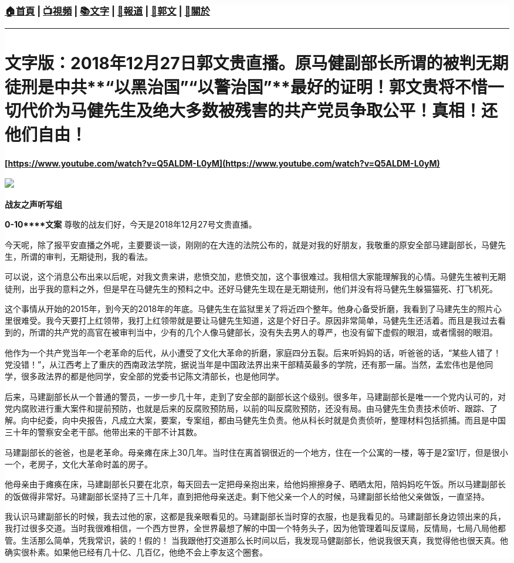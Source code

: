 ###  [:house:首頁](https://github.com/ourhimalayas/home) | [:tv:視頻](https://github.com/ourhimalayas/videos) | [:books:文字](https://github.com/ourhimalayas/txt) | [:newspaper:報道](https://github.com/ourhimalayas/news) | [:eagle:郭文](https://github.com/ourhimalayas/guomedia) | [:pray:關於](https://github.com/ourhimalayas/home/tree/master/about)
---
# **文字版：****2018****年****12****月****27****日郭文贵直播。原马健副部长所谓的被判无期徒刑是中共****“****以黑治国****”“****以警治国****”****最好的证明！郭文贵将不惜一切代价为马健先生及绝大多数被残害的共产党员争取公平！真相！还他们自由！**
  


  

**[https://www.youtube.com/watch?v=Q5ALDM-L0yM](https://www.youtube.com/watch?v=Q5ALDM-L0yM)**
  



**[![](https://4.bp.blogspot.com/-Ki-SbZ9vIe4/XCWU-_6xzmI/AAAAAAAABQs/Ai-LfbyXqtMJmX0ly4Wfi-ztSTJAZdt-QCLcBGAs/s400/111.PNG)](https://4.bp.blogspot.com/-Ki-SbZ9vIe4/XCWU-_6xzmI/AAAAAAAABQs/Ai-LfbyXqtMJmX0ly4Wfi-ztSTJAZdt-QCLcBGAs/s1600/111.PNG)**
  
**战友之声听写组**  
  


  

**0-10****文案**
尊敬的战友们好，今天是2018年12月27号文贵直播。  
  

今天呢，除了报平安直播之外呢，主要要谈一谈，刚刚的在大连的法院公布的，就是对我的好朋友，我敬重的原安全部马建副部长，马健先生，所谓的审判，无期徒刑，我的看法。
  

可以说，这个消息公布出来以后呢，对我文贵来讲，悲愤交加，悲愤交加，这个事很难过。我相信大家能理解我的心情。马健先生被判无期徒刑，出乎我的意料之外，但是早在马健先生的预料之中。还好马健先生现在是无期徒刑，他们并没有将马健先生躲猫猫死、打飞机死。
  

这个事情从开始的2015年，到今天的2018年的年底。马健先生在监狱里关了将近四个整年。他身心备受折磨，我看到了马建先生的照片心里很难受。我今天要打上红领带，我打上红领带就是要让马健先生知道，这是个好日子。原因非常简单，马健先生还活着。而且是我过去看到的，所谓的共产党的高官在被审判当中，少有的几个人像马健部长，没有失去男人的尊严，也没有留下虚假的眼泪，或者懦弱的眼泪。
  

他作为一个共产党当年一个老革命的后代，从小遭受了文化大革命的折磨，家庭四分五裂。后来听妈妈的话，听爸爸的话，“某些人错了！党没错！”，从江西考上了重庆的西南政法学院，据说当年是中国政法界出来干部精英最多的学院，还有那一届。当然，孟宏伟也是他同学，很多政法界的都是他同学，安全部的党委书记陈文清部长，也是他同学。
  

后来，马建副部长从一个普通的警员，一步一步几十年，走到了安全部的副部长这个级别。很多年，马建副部长是唯一一个党内认可的，对党内腐败进行重大案件和提前预防，也就是后来的反腐败预防局，以前的叫反腐败预防，还没有局。由马健先生负责技术侦听、跟踪、了解。向中纪委，向中央报告，凡成立大案，要案，专案组，都由马健先生负责。他从科长时就是负责侦听，整理材料包括抓捕。而且是中国三十年的警察安全老干部。他带出来的干部不计其数。
  

马建副部长的爸爸，也是老革命。母亲瘫在床上30几年。当时住在离首钢很近的一个地方，住在一个公寓的一楼，等于是2室1厅，但是很小一个，老房子，文化大革命时盖的房子。
  

他母亲由于瘫痪在床，马建副部长只要在北京，每天回去一定把母亲抱出来，给他妈擦擦身子、晒晒太阳，陪妈妈吃午饭。所以马建副部长的饭做得非常好。马建副部长坚持了三十几年，直到把他母亲送走。剩下他父亲一个人的时候，马建副部长给他父亲做饭，一直坚持。
  

我认识马建副部长的时候，我去过他的家，这都是我亲眼看见的。马建副部长当时穿的衣服，也是我看见的。马建副部长身边领出来的兵，我打过很多交道。当时我很难相信，一个西方世界，全世界最想了解的中国一个特务头子，因为他管理着叫反谍局，反情局，七局八局他都管。生活那么简单，凭我常识，装的！假的！ 当我跟他打交道那么长时间以后，我发现马健副部长，他说我很天真，我觉得他也很天真。他确实很朴素。如果他已经有几十亿、几百亿，他绝不会上李友这个圈套。
  